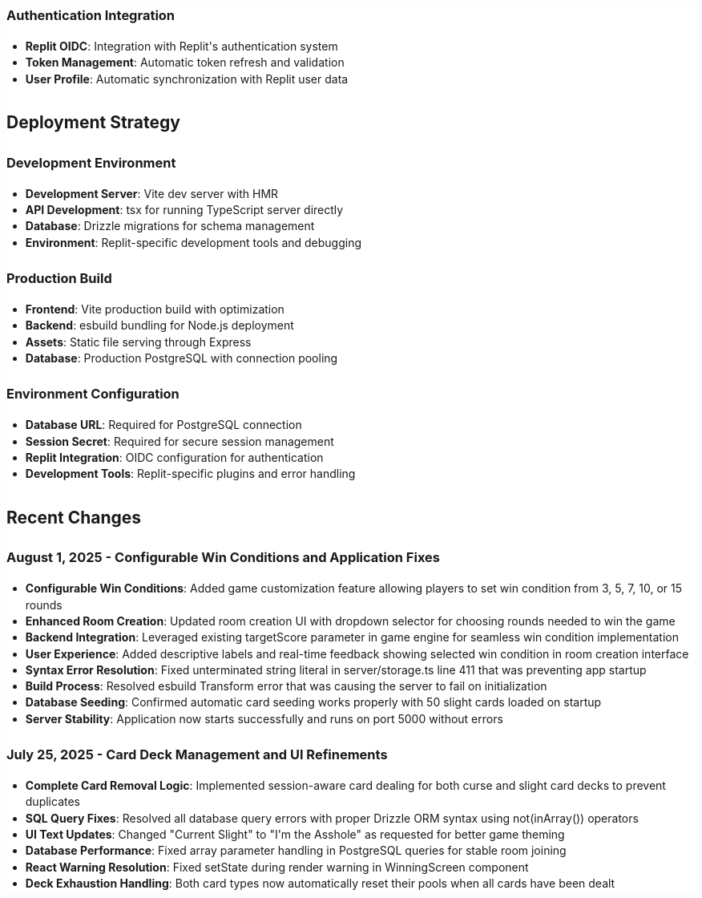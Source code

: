 ### Authentication Integration
- **Replit OIDC**: Integration with Replit's authentication system
- **Token Management**: Automatic token refresh and validation
- **User Profile**: Automatic synchronization with Replit user data

## Deployment Strategy

### Development Environment
- **Development Server**: Vite dev server with HMR
- **API Development**: tsx for running TypeScript server directly
- **Database**: Drizzle migrations for schema management
- **Environment**: Replit-specific development tools and debugging

### Production Build
- **Frontend**: Vite production build with optimization
- **Backend**: esbuild bundling for Node.js deployment
- **Assets**: Static file serving through Express
- **Database**: Production PostgreSQL with connection pooling

### Environment Configuration
- **Database URL**: Required for PostgreSQL connection
- **Session Secret**: Required for secure session management
- **Replit Integration**: OIDC configuration for authentication
- **Development Tools**: Replit-specific plugins and error handling

## Recent Changes

### August 1, 2025 - Configurable Win Conditions and Application Fixes
- **Configurable Win Conditions**: Added game customization feature allowing players to set win condition from 3, 5, 7, 10, or 15 rounds
- **Enhanced Room Creation**: Updated room creation UI with dropdown selector for choosing rounds needed to win the game
- **Backend Integration**: Leveraged existing targetScore parameter in game engine for seamless win condition implementation
- **User Experience**: Added descriptive labels and real-time feedback showing selected win condition in room creation interface
- **Syntax Error Resolution**: Fixed unterminated string literal in server/storage.ts line 411 that was preventing app startup
- **Build Process**: Resolved esbuild Transform error that was causing the server to fail on initialization
- **Database Seeding**: Confirmed automatic card seeding works properly with 50 slight cards loaded on startup
- **Server Stability**: Application now starts successfully and runs on port 5000 without errors

### July 25, 2025 - Card Deck Management and UI Refinements
- **Complete Card Removal Logic**: Implemented session-aware card dealing for both curse and slight card decks to prevent duplicates
- **SQL Query Fixes**: Resolved all database query errors with proper Drizzle ORM syntax using not(inArray()) operators
- **UI Text Updates**: Changed "Current Slight" to "I'm the Asshole" as requested for better game theming
- **Database Performance**: Fixed array parameter handling in PostgreSQL queries for stable room joining
- **React Warning Resolution**: Fixed setState during render warning in WinningScreen component
- **Deck Exhaustion Handling**: Both card types now automatically reset their pools when all cards have been dealt
